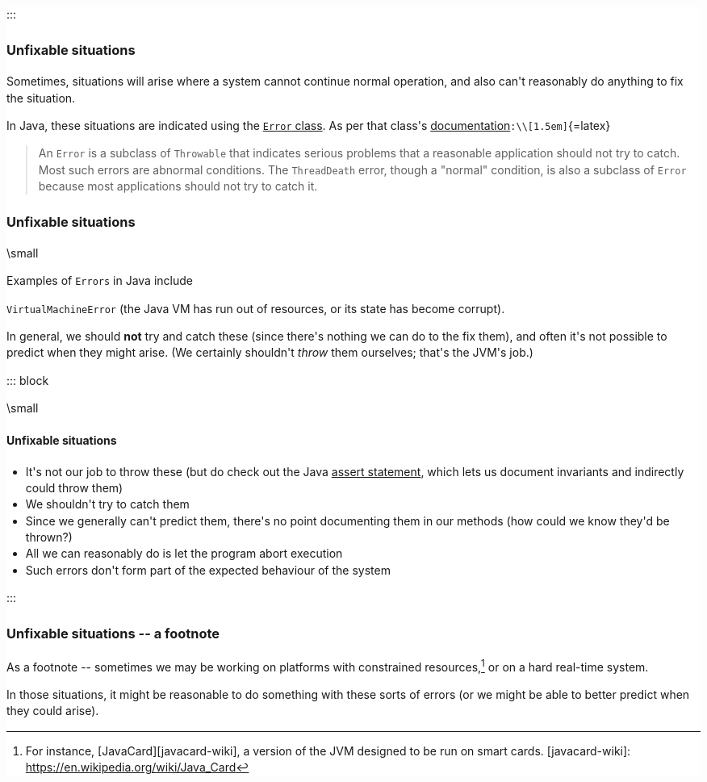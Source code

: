 :::

### Unfixable situations

Sometimes, situations will arise where a system cannot continue normal
operation, and also can't reasonably do anything to fix the situation.

In Java, these situations are indicated using the [`Error` class][error-class]. As per that
class's [documentation][error-class]`:\\[1.5em]`{=latex}

> An `Error` is a subclass of `Throwable` that indicates serious problems
> that a reasonable application should not try to catch. Most such
> errors are abnormal conditions. The `ThreadDeath` error, though a
> "normal" condition, is also a subclass of `Error` because most
> applications should not try to catch it.

[error-class]: https://docs.oracle.com/javase/7/docs/api/java/lang/Error.html

### Unfixable situations

\small

Examples of `Errors` in Java include

`VirtualMachineError`
(the Java VM has run out of resources, or its state has become corrupt).

In general, we should **not** try and catch these (since there's nothing
we can do to the fix them), and often it's not possible to predict when
they might arise. (We certainly shouldn't *throw* them ourselves; that's
the JVM's job.)

::: block

\small

#### Unfixable situations

- It's not our job to throw these (but do check out the Java
  [assert statement][assert-statement], which lets us document
  invariants and indirectly could throw them)
- We shouldn't try to catch them
- Since we generally can't predict them, there's no point
  documenting them in our methods (how could we know they'd be thrown?)
- All we can reasonably do is let the program abort execution
- Such errors don't form part of the expected behaviour of the system

:::


[assert-statement]: https://docs.oracle.com/javase/8/docs/technotes/guides/language/assert.html

### Unfixable situations -- a footnote

As a footnote -- sometimes we may be working on platforms with
constrained resources,[^javacard] or on a hard real-time system. 

In those situations, it might be reasonable to do something
with these sorts of errors (or we might be able to better predict when
they could arise).


[^javacard]: For instance, [JavaCard][javacard-wiki], a version of the JVM designed to be run on smart cards.
[javacard-wiki]: https://en.wikipedia.org/wiki/Java_Card
[^sigkill]: See Roel van de Paar,
[sigkill-art]: https://www.howtogeek.com/devops/linux-signals-hacks-definition-and-more/ 